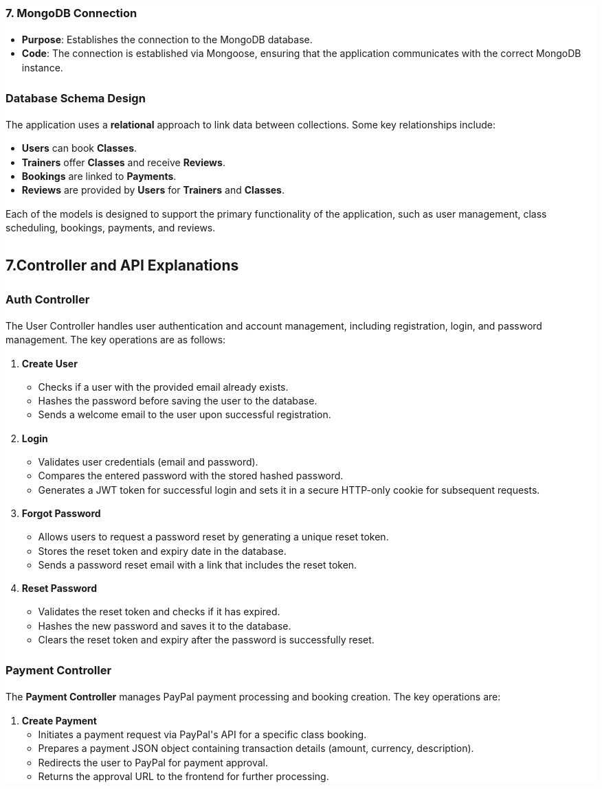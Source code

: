### 7. **MongoDB Connection**

- **Purpose**: Establishes the connection to the MongoDB database.
- **Code**: The connection is established via Mongoose, ensuring that the application communicates with the correct MongoDB instance.

### Database Schema Design

The application uses a **relational** approach to link data between collections. Some key relationships include:
- **Users** can book **Classes**.
- **Trainers** offer **Classes** and receive **Reviews**.
- **Bookings** are linked to **Payments**.
- **Reviews** are provided by **Users** for **Trainers** and **Classes**.

Each of the models is designed to support the primary functionality of the application, such as user management, class scheduling, bookings, payments, and reviews.


## 7.Controller and API Explanations

### Auth Controller

The User Controller handles user authentication and account management, including registration, login, and password management. The key operations are as follows:

1. **Create User**  
   - Checks if a user with the provided email already exists.  
   - Hashes the password before saving the user to the database.  
   - Sends a welcome email to the user upon successful registration.

2. **Login**  
   - Validates user credentials (email and password).  
   - Compares the entered password with the stored hashed password.  
   - Generates a JWT token for successful login and sets it in a secure HTTP-only cookie for subsequent requests.

3. **Forgot Password**  
   - Allows users to request a password reset by generating a unique reset token.  
   - Stores the reset token and expiry date in the database.  
   - Sends a password reset email with a link that includes the reset token.

4. **Reset Password**  
   - Validates the reset token and checks if it has expired.  
   - Hashes the new password and saves it to the database.  
   - Clears the reset token and expiry after the password is successfully reset.


### Payment Controller

The **Payment Controller** manages PayPal payment processing and booking creation. The key operations are:

1. **Create Payment**  
   - Initiates a payment request via PayPal's API for a specific class booking.  
   - Prepares a payment JSON object containing transaction details (amount, currency, description).  
   - Redirects the user to PayPal for payment approval.  
   - Returns the approval URL to the frontend for further processing.

